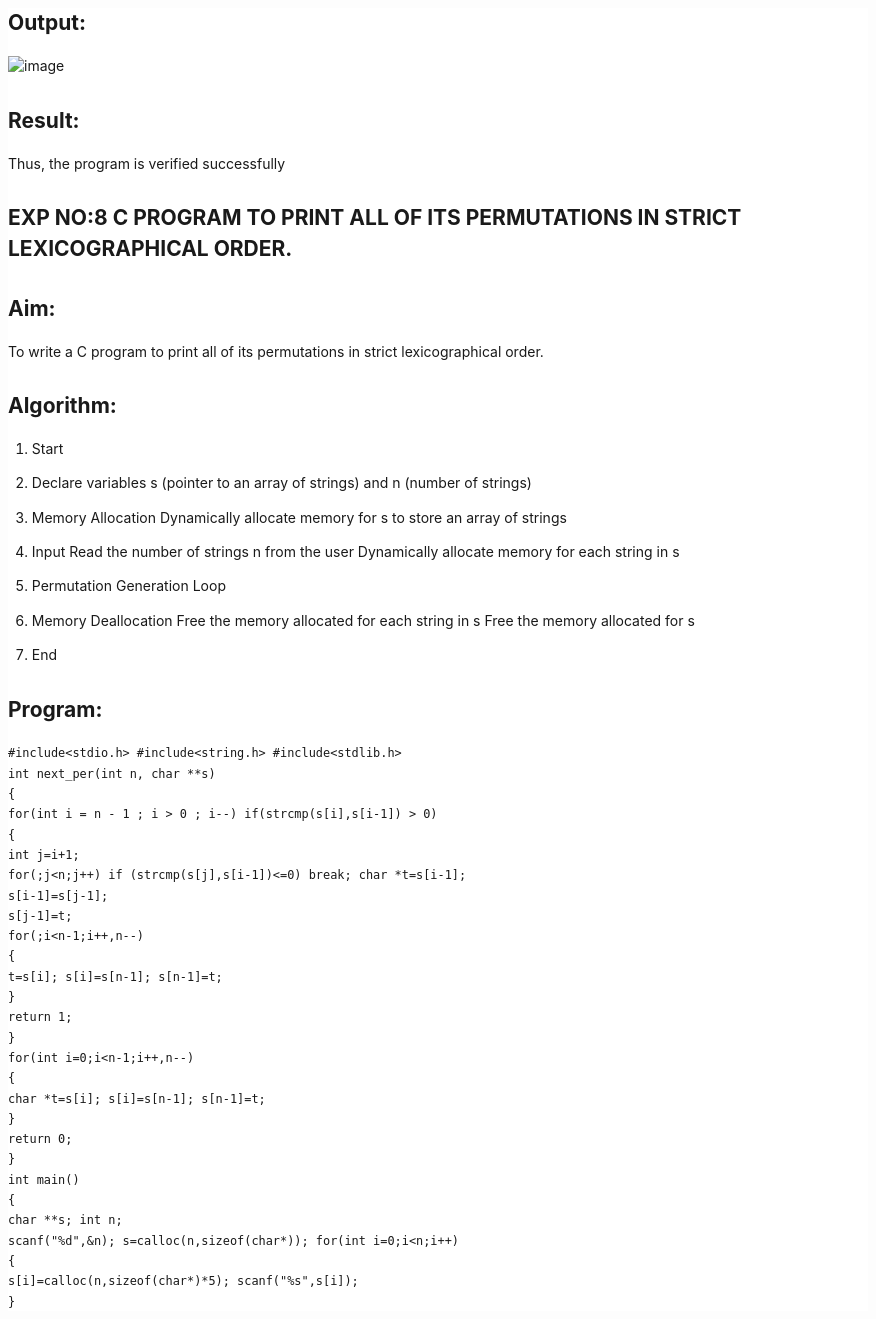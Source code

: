 


## Output:
![image](https://github.com/user-attachments/assets/11b5070e-953d-4f94-b283-fc076e7cf70b)







## Result:
Thus, the program is verified successfully

## EXP NO:8 C PROGRAM TO PRINT ALL OF ITS PERMUTATIONS IN STRICT LEXICOGRAPHICAL ORDER.
## Aim:
To write a C program to print all of its permutations in strict lexicographical order.

## Algorithm:
1.	Start
2.	Declare variables s (pointer to an array of strings) and n (number of strings)

3.	Memory Allocation
Dynamically allocate memory for s to store an array of strings
4.	Input
Read the number of strings n from the user Dynamically allocate memory for each string in s
5.	Permutation Generation Loop
6.	Memory Deallocation
Free the memory allocated for each string in s Free the memory allocated for s
7.	End
 
## Program:
```
#include<stdio.h> #include<string.h> #include<stdlib.h>
int next_per(int n, char **s)
{
for(int i = n - 1 ; i > 0 ; i--) if(strcmp(s[i],s[i-1]) > 0)
{
int j=i+1;
for(;j<n;j++) if (strcmp(s[j],s[i-1])<=0) break; char *t=s[i-1];
s[i-1]=s[j-1];
s[j-1]=t;
for(;i<n-1;i++,n--)
{
t=s[i]; s[i]=s[n-1]; s[n-1]=t;
}
return 1;
}
for(int i=0;i<n-1;i++,n--)
{
char *t=s[i]; s[i]=s[n-1]; s[n-1]=t;
}
return 0;
}
int main()
{
char **s; int n;
scanf("%d",&n); s=calloc(n,sizeof(char*)); for(int i=0;i<n;i++)
{
s[i]=calloc(n,sizeof(char*)*5); scanf("%s",s[i]);
}
```